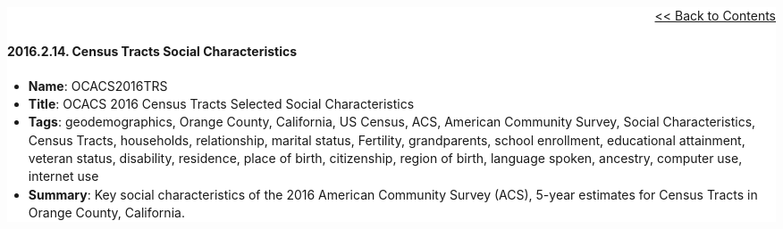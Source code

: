 [<div align="right"><< Back to Contents</div>](#contents)

#### 2016.2.14. Census Tracts Social Characteristics

* **Name**: OCACS2016TRS
* **Title**: OCACS 2016 Census Tracts Selected Social Characteristics
* **Tags**: geodemographics, Orange County, California, US Census, ACS, American Community Survey, Social Characteristics, Census Tracts, households, relationship, marital status, Fertility, grandparents, school enrollment, educational attainment, veteran status, disability, residence, place of birth, citizenship, region of birth, language spoken, ancestry, computer use, internet use
* **Summary**: Key social characteristics of the 2016 American Community Survey (ACS), 5-year estimates for Census Tracts in Orange County, California.
